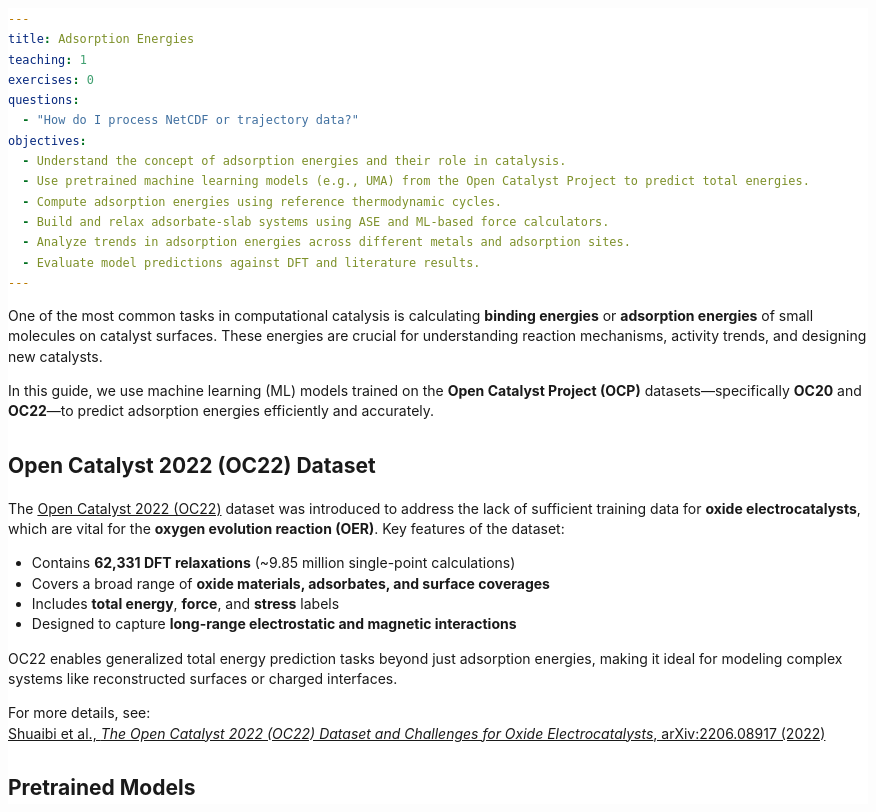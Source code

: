 ```yaml
---
title: Adsorption Energies
teaching: 1
exercises: 0
questions:
  - "How do I process NetCDF or trajectory data?"
objectives:
  - Understand the concept of adsorption energies and their role in catalysis.
  - Use pretrained machine learning models (e.g., UMA) from the Open Catalyst Project to predict total energies.
  - Compute adsorption energies using reference thermodynamic cycles.
  - Build and relax adsorbate-slab systems using ASE and ML-based force calculators.
  - Analyze trends in adsorption energies across different metals and adsorption sites.
  - Evaluate model predictions against DFT and literature results.
---
```




<script type="text/javascript"

  src="https://cdnjs.cloudflare.com/ajax/libs/mathjax/2.7.3/MathJax.js?config=TeX-AMS-MML_HTMLorMML">

</script>

One of the most common tasks in computational catalysis is calculating **binding energies** or **adsorption energies** of small molecules on catalyst surfaces. These energies are crucial for understanding reaction mechanisms, activity trends, and designing new catalysts.

In this guide, we use machine learning (ML) models trained on the **Open Catalyst Project (OCP)** datasets—specifically **OC20** and **OC22**—to predict adsorption energies efficiently and accurately.


## Open Catalyst 2022 (OC22) Dataset

The [Open Catalyst 2022 (OC22)](https://arxiv.org/abs/2206.08917) dataset was introduced to address the lack of sufficient training data for **oxide electrocatalysts**, which are vital for the **oxygen evolution reaction (OER)**. Key features of the dataset:

- Contains **62,331 DFT relaxations** (~9.85 million single-point calculations)
- Covers a broad range of **oxide materials, adsorbates, and surface coverages**
- Includes **total energy**, **force**, and **stress** labels
- Designed to capture **long-range electrostatic and magnetic interactions**

OC22 enables generalized total energy prediction tasks beyond just adsorption energies, making it ideal for modeling complex systems like reconstructed surfaces or charged interfaces.

For more details, see:  
[Shuaibi et al., *The Open Catalyst 2022 (OC22) Dataset and Challenges for Oxide Electrocatalysts*, arXiv:2206.08917 (2022)](https://arxiv.org/abs/2206.08917)


## Pretrained Models
